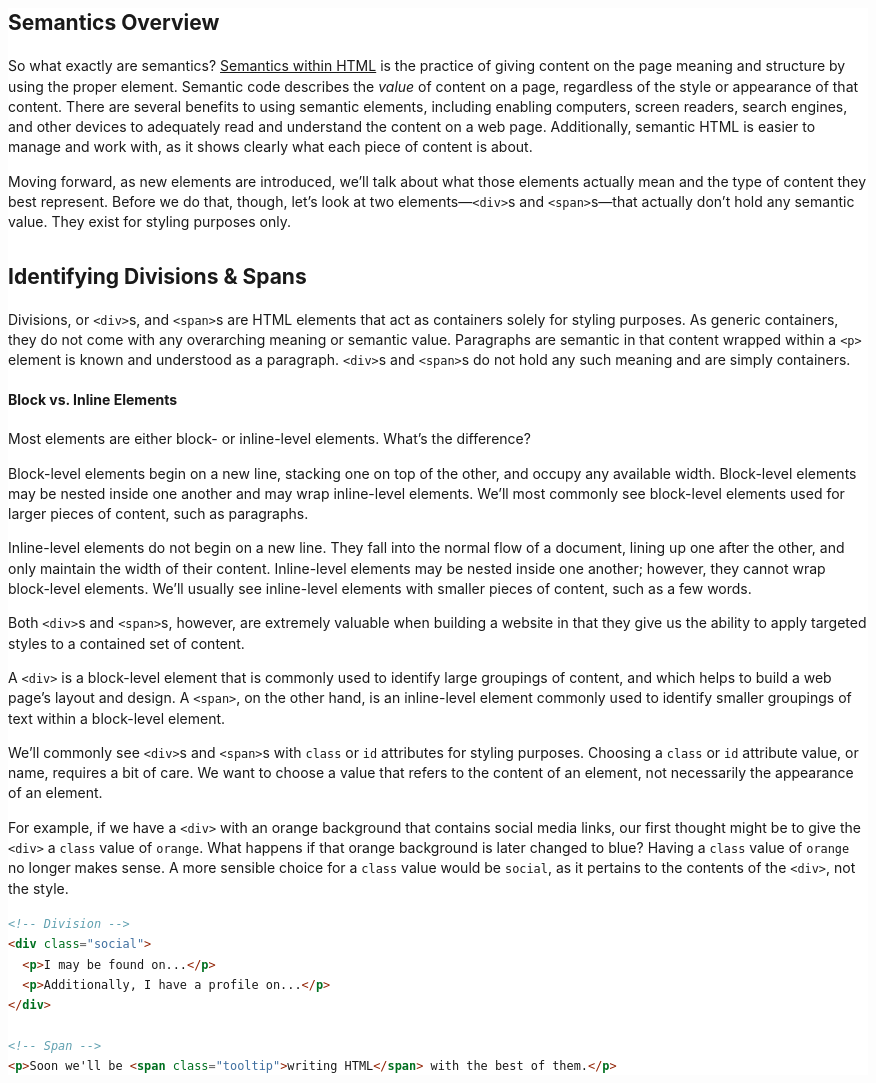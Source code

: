 ## Semantics Overview

So what exactly are semantics? [Semantics within HTML](http://boagworld.com/dev/semantic-code-what-why-how/) is the practice of giving content on the page meaning and structure by using the proper element. Semantic code describes the _value_ of content on a page, regardless of the style or appearance of that content. There are several benefits to using semantic elements, including enabling computers, screen readers, search engines, and other devices to adequately read and understand the content on a web page. Additionally, semantic HTML is easier to manage and work with, as it shows clearly what each piece of content is about.

Moving forward, as new elements are introduced, we’ll talk about what those elements actually mean and the type of content they best represent. Before we do that, though, let’s look at two elements—`<div>`s and `<span>`s—that actually don’t hold any semantic value. They exist for styling purposes only.

## Identifying Divisions & Spans

Divisions, or `<div>`s, and `<span>`s are HTML elements that act as containers solely for styling purposes. As generic containers, they do not come with any overarching meaning or semantic value. Paragraphs are semantic in that content wrapped within a `<p>` element is known and understood as a paragraph. `<div>`s and `<span>`s do not hold any such meaning and are simply containers.

#### Block vs. Inline Elements

Most elements are either block- or inline-level elements. What’s the difference?

Block-level elements begin on a new line, stacking one on top of the other, and occupy any available width. Block-level elements may be nested inside one another and may wrap inline-level elements. We’ll most commonly see block-level elements used for larger pieces of content, such as paragraphs.

Inline-level elements do not begin on a new line. They fall into the normal flow of a document, lining up one after the other, and only maintain the width of their content. Inline-level elements may be nested inside one another; however, they cannot wrap block-level elements. We’ll usually see inline-level elements with smaller pieces of content, such as a few words.

Both `<div>`s and `<span>`s, however, are extremely valuable when building a website in that they give us the ability to apply targeted styles to a contained set of content.

A `<div>` is a block-level element that is commonly used to identify large groupings of content, and which helps to build a web page’s layout and design. A `<span>`, on the other hand, is an inline-level element commonly used to identify smaller groupings of text within a block-level element.

We’ll commonly see `<div>`s and `<span>`s with `class` or `id` attributes for styling purposes. Choosing a `class` or `id` attribute value, or name, requires a bit of care. We want to choose a value that refers to the content of an element, not necessarily the appearance of an element.

For example, if we have a `<div>` with an orange background that contains social media links, our first thought might be to give the `<div>` a `class` value of `orange`. What happens if that orange background is later changed to blue? Having a `class` value of `orange` no longer makes sense. A more sensible choice for a `class` value would be `social`, as it pertains to the contents of the `<div>`, not the style.

```HTML
<!-- Division -->
<div class="social">
  <p>I may be found on...</p>
  <p>Additionally, I have a profile on...</p>
</div>

<!-- Span -->
<p>Soon we'll be <span class="tooltip">writing HTML</span> with the best of them.</p>
```
